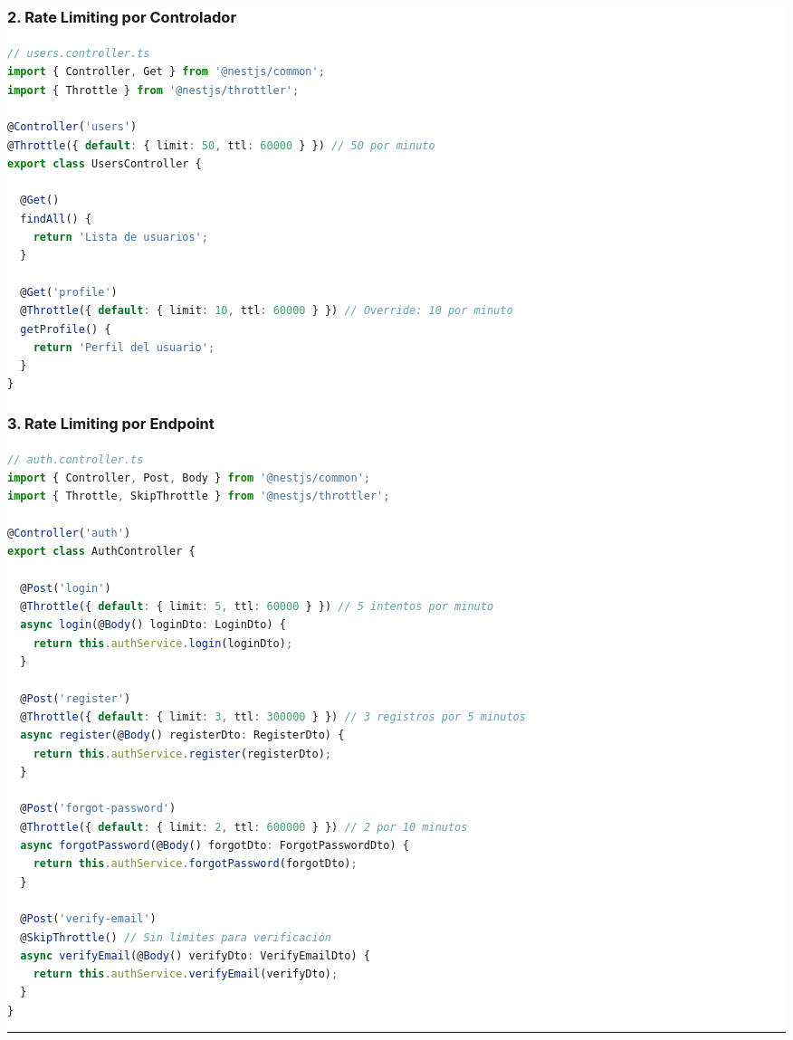### 2. Rate Limiting por Controlador

```typescript
// users.controller.ts
import { Controller, Get } from '@nestjs/common';
import { Throttle } from '@nestjs/throttler';

@Controller('users')
@Throttle({ default: { limit: 50, ttl: 60000 } }) // 50 por minuto
export class UsersController {
  
  @Get()
  findAll() {
    return 'Lista de usuarios';
  }
  
  @Get('profile')
  @Throttle({ default: { limit: 10, ttl: 60000 } }) // Override: 10 por minuto
  getProfile() {
    return 'Perfil del usuario';
  }
}
```

### 3. Rate Limiting por Endpoint

```typescript
// auth.controller.ts
import { Controller, Post, Body } from '@nestjs/common';
import { Throttle, SkipThrottle } from '@nestjs/throttler';

@Controller('auth')
export class AuthController {
  
  @Post('login')
  @Throttle({ default: { limit: 5, ttl: 60000 } }) // 5 intentos por minuto
  async login(@Body() loginDto: LoginDto) {
    return this.authService.login(loginDto);
  }
  
  @Post('register')
  @Throttle({ default: { limit: 3, ttl: 300000 } }) // 3 registros por 5 minutos
  async register(@Body() registerDto: RegisterDto) {
    return this.authService.register(registerDto);
  }
  
  @Post('forgot-password')
  @Throttle({ default: { limit: 2, ttl: 600000 } }) // 2 por 10 minutos
  async forgotPassword(@Body() forgotDto: ForgotPasswordDto) {
    return this.authService.forgotPassword(forgotDto);
  }
  
  @Post('verify-email')
  @SkipThrottle() // Sin límites para verificación
  async verifyEmail(@Body() verifyDto: VerifyEmailDto) {
    return this.authService.verifyEmail(verifyDto);
  }
}
```

---